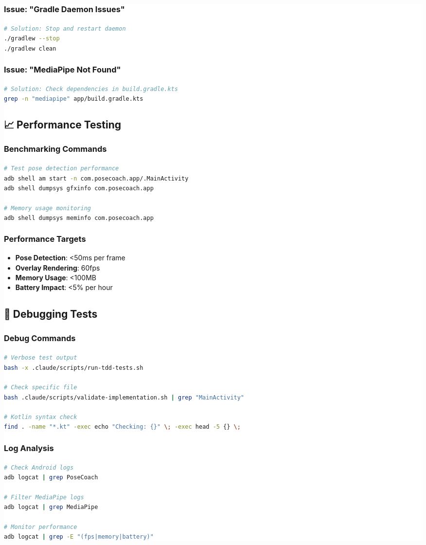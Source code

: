 ### Issue: "Gradle Daemon Issues"
```bash
# Solution: Stop and restart daemon
./gradlew --stop
./gradlew clean
```

### Issue: "MediaPipe Not Found"
```bash
# Solution: Check dependencies in build.gradle.kts
grep -n "mediapipe" app/build.gradle.kts
```

## 📈 Performance Testing

### Benchmarking Commands

```bash
# Test pose detection performance
adb shell am start -n com.posecoach.app/.MainActivity
adb shell dumpsys gfxinfo com.posecoach.app

# Memory usage monitoring
adb shell dumpsys meminfo com.posecoach.app
```

### Performance Targets
- **Pose Detection**: <50ms per frame
- **Overlay Rendering**: 60fps
- **Memory Usage**: <100MB
- **Battery Impact**: <5% per hour

## 🔧 Debugging Tests

### Debug Commands

```bash
# Verbose test output
bash -x .claude/scripts/run-tdd-tests.sh

# Check specific file
bash .claude/scripts/validate-implementation.sh | grep "MainActivity"

# Kotlin syntax check
find . -name "*.kt" -exec echo "Checking: {}" \; -exec head -5 {} \;
```

### Log Analysis

```bash
# Check Android logs
adb logcat | grep PoseCoach

# Filter MediaPipe logs
adb logcat | grep MediaPipe

# Monitor performance
adb logcat | grep -E "(fps|memory|battery)"
```
